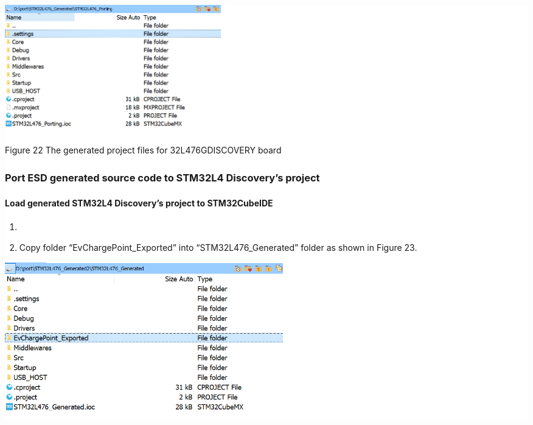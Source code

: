 <img src="media/media/image26.png"
style="width:3.69595in;height:2.18743in" />

<span id="_Toc58319221" class="anchor"></span>Figure 22 The generated
project files for 32L476GDISCOVERY board

### Port ESD generated source code to STM32L4 Discovery’s project

#### Load generated STM32L4 Discovery’s project to STM32CubeIDE

1.  

2.  Copy folder “EvChargePoint_Exported” into “STM32L476_Generated”
    folder as shown in Figure 23.

<img src="media/media/image27.png"
style="width:4.75895in;height:2.64099in" />
